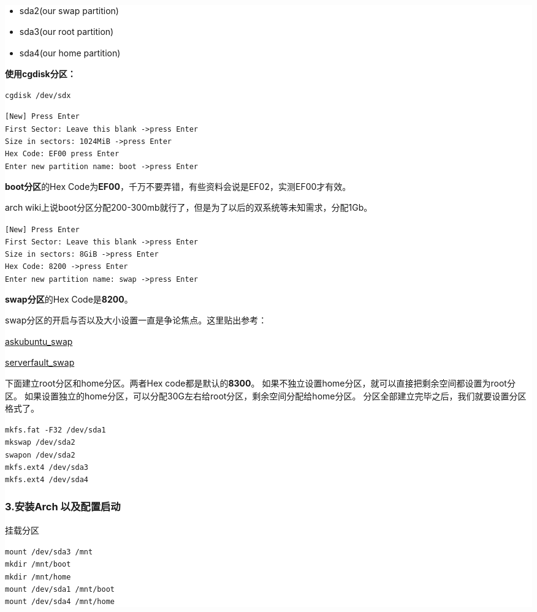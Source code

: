 - sda2(our swap partition)

- sda3(our root partition)

- sda4(our home partition)

**使用cgdisk分区：**

`cgdisk /dev/sdx`


```
[New] Press Enter
First Sector: Leave this blank ->press Enter
Size in sectors: 1024MiB ->press Enter
Hex Code: EF00 press Enter
Enter new partition name: boot ->press Enter
```
**boot分区**的Hex Code为**EF00**，千万不要弄错，有些资料会说是EF02，实测EF00才有效。

arch wiki上说boot分区分配200-300mb就行了，但是为了以后的双系统等未知需求，分配1Gb。

```
[New] Press Enter
First Sector: Leave this blank ->press Enter
Size in sectors: 8GiB ->press Enter
Hex Code: 8200 ->press Enter
Enter new partition name: swap ->press Enter
```
**swap分区**的Hex Code是**8200**。

swap分区的开启与否以及大小设置一直是争论焦点。这里贴出参考：

[askubuntu\_swap](https://askubuntu.com/questions/49109/i-have-16gb-ram-do-i-need-32gb-swap/49130#49130)

[serverfault\_swap](https://serverfault.com/questions/5841/how-much-swap-space-on-a-2-4gb-system)

下面建立root分区和home分区。两者Hex code都是默认的**8300**。
如果不独立设置home分区，就可以直接把剩余空间都设置为root分区。
如果设置独立的home分区，可以分配30G左右给root分区，剩余空间分配给home分区。
分区全部建立完毕之后，我们就要设置分区格式了。

```shell
mkfs.fat -F32 /dev/sda1
mkswap /dev/sda2
swapon /dev/sda2
mkfs.ext4 /dev/sda3
mkfs.ext4 /dev/sda4
```

### 3.安装Arch 以及配置启动

挂载分区

```shell
mount /dev/sda3 /mnt
mkdir /mnt/boot
mkdir /mnt/home
mount /dev/sda1 /mnt/boot
mount /dev/sda4 /mnt/home
```
